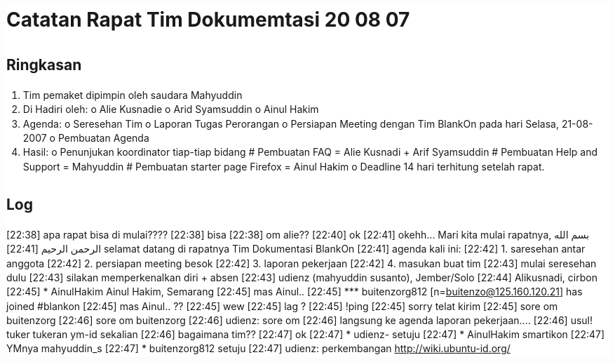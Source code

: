 # Catatan Rapat Tim Dokumemtasi 20 08 07

## Ringkasan
   1. Tim pemaket dipimpin oleh saudara Mahyuddin
   2. Di Hadiri oleh:
          o Alie Kusnadie
          o Arid Syamsuddin
          o Ainul Hakim
   3. Agenda:
          o Seresehan Tim
          o Laporan Tugas Perorangan
          o Persiapan Meeting dengan Tim BlankOn pada hari Selasa, 21-08-2007
          o Pembuatan Agenda
   4. Hasil:
          o Penunjukan koordinator tiap-tiap bidang
                # Pembuatan FAQ = Alie Kusnadi + Arif Syamsuddin
                # Pembuatan Help and Support = Mahyuddin
                # Pembuatan starter page Firefox = Ainul Hakim
          o Deadline 14 hari terhitung setelah rapat.
## Log
[22:38] <udienz-> apa rapat bisa di mulai????
[22:38] <AinulHakim> bisa
[22:38] <udienz-> om alie??
[22:40] <alie> ok
[22:41] <udienz-> okehh... Mari kita mulai rapatnya, بسم الله الرحمن الرحيم
[22:41] <udienz-> selamat datang di rapatnya Tim Dokumentasi BlankOn
[22:41] <udienz-> agenda kali ini:
[22:42] <udienz-> 1. saresehan antar anggota
[22:42] <udienz-> 2. persiapan meeting besok
[22:42] <udienz-> 3. laporan pekerjaan
[22:42] <udienz-> 4. masukan buat tim
[22:43] <udienz->  mulai seresehan dulu
[22:43] <udienz-> silakan memperkenalkan diri + absen
[22:43] <udienz-> udienz (mahyuddin susanto), Jember/Solo
[22:44] <alie> Alikusnadi, cirbon
[22:45] * AinulHakim Ainul Hakim, Semarang
[22:45] <udienz-> mas Ainul..
[22:45] *** buitenzorg812 [n=buitenzo@125.160.120.21] has joined #blankon
[22:45] <udienz-> mas Ainul.. ??
[22:45] <AinulHakim> wew
[22:45] <AinulHakim> lag ?
[22:45] <AinulHakim> !ping
[22:45] <udienz-> sorry telat kirim
[22:45] <udienz-> sore om buitenzorg
[22:46] <alie> sore om buitenzorg
[22:46] <buitenzorg812> udienz: sore om
[22:46] <udienz-> langsung ke agenda laporan pekerjaan....
[22:46] <AinulHakim> usul! tuker tukeran ym-id sekalian
[22:46] <udienz-> bagaimana tim??
[22:47] <alie> ok
[22:47] * udienz- setuju
[22:47] * AinulHakim smartikon
[22:47] <udienz-> YMnya mahyuddin_s
[22:47] * buitenzorg812 setuju
[22:47] <buitenzorg812> udienz: perkembangan http://wiki.ubuntu-id.org/